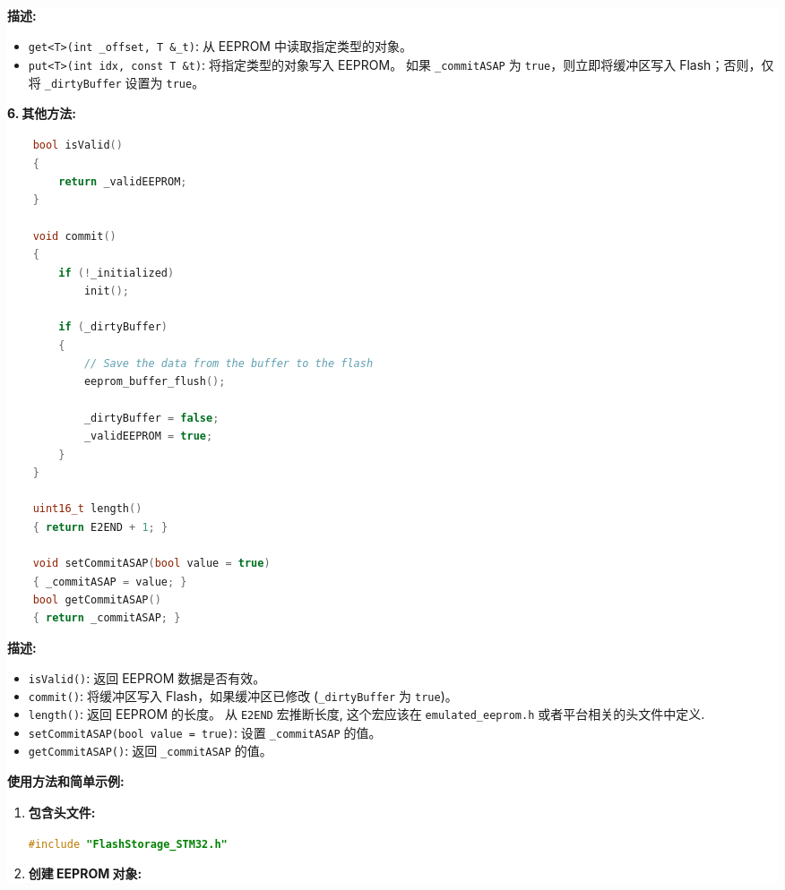 **描述:**

*   `get<T>(int _offset, T &_t)`:  从 EEPROM 中读取指定类型的对象。
*   `put<T>(int idx, const T &t)`:  将指定类型的对象写入 EEPROM。 如果 `_commitASAP` 为 `true`，则立即将缓冲区写入 Flash；否则，仅将 `_dirtyBuffer` 设置为 `true`。

**6. 其他方法:**

```c++
    bool isValid()
    {
        return _validEEPROM;
    }

    void commit()
    {
        if (!_initialized)
            init();

        if (_dirtyBuffer)
        {
            // Save the data from the buffer to the flash
            eeprom_buffer_flush();

            _dirtyBuffer = false;
            _validEEPROM = true;
        }
    }

    uint16_t length()
    { return E2END + 1; }

    void setCommitASAP(bool value = true)
    { _commitASAP = value; }
    bool getCommitASAP()
    { return _commitASAP; }
```

**描述:**

*   `isValid()`:  返回 EEPROM 数据是否有效。
*   `commit()`:  将缓冲区写入 Flash，如果缓冲区已修改 (`_dirtyBuffer` 为 `true`)。
*   `length()`:  返回 EEPROM 的长度。 从 `E2END` 宏推断长度, 这个宏应该在 `emulated_eeprom.h` 或者平台相关的头文件中定义.
*   `setCommitASAP(bool value = true)`:  设置 `_commitASAP` 的值。
*   `getCommitASAP()`:  返回 `_commitASAP` 的值。

**使用方法和简单示例:**

1.  **包含头文件:**

    ```c++
    #include "FlashStorage_STM32.h"
    ```

2.  **创建 EEPROM 对象:**
